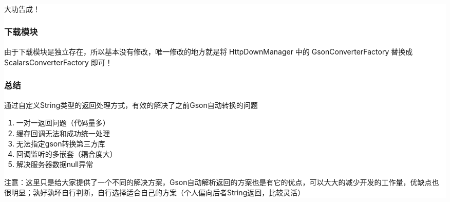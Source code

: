 大功告成！

### 下载模块

由于下载模块是独立存在，所以基本没有修改，唯一修改的地方就是将 HttpDownManager 中的 GsonConverterFactory 替换成 ScalarsConverterFactory 即可！

### 总结

通过自定义String类型的返回处理方式，有效的解决了之前Gson自动转换的问题

1. 一对一返回问题（代码量多）
2. 缓存回调无法和成功统一处理
3. 无法指定gson转换第三方库
4. 回调监听的多嵌套（耦合度大）
5. 解决服务器数据null异常

注意：这里只是给大家提供了一个不同的解决方案，Gson自动解析返回的方案也是有它的优点，可以大大的减少开发的工作量，优缺点也很明显；孰好孰坏自行判断，自行选择适合自己的方案（个人偏向后者String返回，比较灵活）
